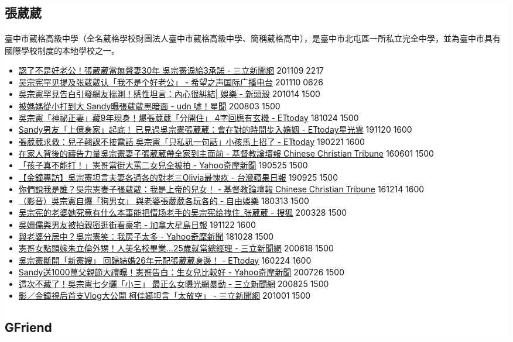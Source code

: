 ## 張葳葳

臺中市葳格高級中學（全名葳格學校財團法人臺中市葳格高級中學、簡稱葳格高中），是臺中市北屯區一所私立完全中學，並為臺中市具有國際學校制度的本地學校之一。
- [認了不是好老公！張葳葳當無聲妻30年 吳宗憲淚給3承諾 - 三立新聞網](https://www.setn.com/News.aspx?NewsID=845336 "認了不是好老公！張葳葳當無聲妻30年 吳宗憲淚給3承諾 - 三立新聞網") 201109 2217
- [吴宗宪罕见提及张葳葳认「我不是个好老公」 - 希望之声国际广播电台](https://www.soundofhope.org/post/441001 "吴宗宪罕见提及张葳葳认「我不是个好老公」 - 希望之声国际广播电台") 201110 0626
- [吳宗憲罕見告白引發網友揣測！感性坦言：內心很糾結| 娛樂 - 新頭殼](https://newtalk.tw/news/view/2020-10-14/479276 "吳宗憲罕見告白引發網友揣測！感性坦言：內心很糾結| 娛樂 - 新頭殼") 201014 1500
- [被媽媽從小打到大 Sandy曝張葳葳黑暗面 - udn 噓！星聞](https://stars.udn.com/star/story/10091/4752413 "被媽媽從小打到大 Sandy曝張葳葳黑暗面 - udn 噓！星聞") 200803 1500
- [吳宗憲「神祕正妻」藏9年現身！爆張葳葳「分開住」 4字回應有玄機 - ETtoday](https://star.ettoday.net/news/1288797 "吳宗憲「神祕正妻」藏9年現身！爆張葳葳「分開住」 4字回應有玄機 - ETtoday") 181024 1500
- [Sandy男友「上億身家」起底！ 已見過吳宗憲張葳葳：會在對的時間步入婚姻 - ETtoday星光雲](https://star.ettoday.net/news/1583757 "Sandy男友「上億身家」起底！ 已見過吳宗憲張葳葳：會在對的時間步入婚姻 - ETtoday星光雲") 191120 1600
- [張葳葳求救：兒子翹課不接電話 吳宗憲「只私訊一句話」小孩馬上招了 - ETtoday](https://star.ettoday.net/news/1382948 "張葳葳求救：兒子翹課不接電話 吳宗憲「只私訊一句話」小孩馬上招了 - ETtoday") 190221 1600
- [在家人背後的禱告力量吳宗憲妻子張葳葳帶全家到主面前 - 基督教論壇報 Chinese Christian Tribune](https://www.ct.org.tw/1284028 "在家人背後的禱告力量吳宗憲妻子張葳葳帶全家到主面前 - 基督教論壇報 Chinese Christian Tribune") 160601 1500
- [「孩子真不能打！」憲哥當街大罵二女兒全被拍 - Yahoo奇摩新聞](https://tw.news.yahoo.com/%E5%AD%A9%E5%AD%90%E7%9C%9F%E4%B8%8D%E8%83%BD%E6%89%93-%E6%86%B2%E5%93%A5%E7%95%B6%E8%A1%97%E5%A4%A7%E7%BD%B5%E4%BA%8C%E5%A5%B3%E5%85%92%E5%85%A8%E8%A2%AB%E6%8B%8D-000132960.html "「孩子真不能打！」憲哥當街大罵二女兒全被拍 - Yahoo奇摩新聞") 190525 1500
- [【金鐘專訪】吳宗憲坦言夫妻各過各的對老三Olivia最愧疚 - 台灣蘋果日報](https://tw.appledaily.com/entertainment/20190924/NCPPAMYWHCXJCVQ7K4KQMNBUA4/ "【金鐘專訪】吳宗憲坦言夫妻各過各的對老三Olivia最愧疚 - 台灣蘋果日報") 190925 1500
- [你們說我是誰？吳宗憲妻子張葳葳：我是上帝的兒女！ - 基督教論壇報 Chinese Christian Tribune](https://www.ct.org.tw/1299769 "你們說我是誰？吳宗憲妻子張葳葳：我是上帝的兒女！ - 基督教論壇報 Chinese Christian Tribune") 161214 1600
- [（影音）吳宗憲自爆「狗男女」 與老婆張葳葳各玩各的 - 自由娛樂](https://ent.ltn.com.tw/news/breakingnews/2364506 "（影音）吳宗憲自爆「狗男女」 與老婆張葳葳各玩各的 - 自由娛樂") 180313 1500
- [吴宗宪的老婆她究竟有什么本事能把情场老手的吴宗宪给拽住_张葳葳 - 搜狐](http://www.sohu.com/a/383707042_544579 "吴宗宪的老婆她究竟有什么本事能把情场老手的吴宗宪给拽住_张葳葳 - 搜狐") 200328 1500
- [吳姍儒與男友被拍親密逛街看豪宅 - 加拿大星島日報](https://www.singtao.ca/3937127/2019-11-22/post-%E5%90%B3%E5%A7%8D%E5%84%92%E8%88%87%E7%94%B7%E5%8F%8B%E8%A2%AB%E6%8B%8D-%E8%A6%AA%E5%AF%86%E9%80%9B%E8%A1%97%E7%9C%8B%E8%B1%AA%E5%AE%85/ "吳姍儒與男友被拍親密逛街看豪宅 - 加拿大星島日報") 191122 1600
- [與老婆分居中？吳宗憲笑：我房子太多 - Yahoo奇摩新聞](https://tw.news.yahoo.com/%E8%88%87%E8%80%81%E5%A9%86%E5%88%86%E5%B1%85%E4%B8%AD-%E5%90%B3%E5%AE%97%E6%86%B2%E7%AC%91-%E6%88%91%E6%88%BF%E5%AD%90%E5%A4%AA%E5%A4%9A-130004181.html "與老婆分居中？吳宗憲笑：我房子太多 - Yahoo奇摩新聞") 181028 1500
- [憲哥女點頭嫁朱立倫外甥！人美名校畢業…25歲就當總經理 - 三立新聞網](https://star.setn.com/news/764138 "憲哥女點頭嫁朱立倫外甥！人美名校畢業…25歲就當總經理 - 三立新聞網") 200618 1500
- [吳宗憲斷開「新憲嫂」 回歸結婚26年元配張葳葳身邊！ - ETtoday](https://star.ettoday.net/news/652172 "吳宗憲斷開「新憲嫂」 回歸結婚26年元配張葳葳身邊！ - ETtoday") 160224 1600
- [Sandy送1000萬父親節大禮曝！憲哥告白：生女兒比較好 - Yahoo奇摩新聞](https://tw.news.yahoo.com/sandy%E9%80%811000%E8%90%AC%E7%88%B6%E8%A6%AA%E7%AF%80%E5%A4%A7%E7%A6%AE%E6%9B%9D-%E6%86%B2%E5%93%A5%E5%91%8A%E7%99%BD-%E7%94%9F%E5%A5%B3%E5%85%92%E6%AF%94%E8%BC%83%E5%A5%BD-092200736.html "Sandy送1000萬父親節大禮曝！憲哥告白：生女兒比較好 - Yahoo奇摩新聞") 200726 1500
- [這次不藏了！吳宗憲七夕曬「小三」 最正么女曝光網暴動 - 三立新聞網](https://star.setn.com/news/803207 "這次不藏了！吳宗憲七夕曬「小三」 最正么女曝光網暴動 - 三立新聞網") 200825 1500
- [影／金鐘視后首支Vlog大公開 柯佳嬿坦言「太放空」 - 三立新聞網](https://star.setn.com/news/824177 "影／金鐘視后首支Vlog大公開 柯佳嬿坦言「太放空」 - 三立新聞網") 201001 1500

## GFriend
